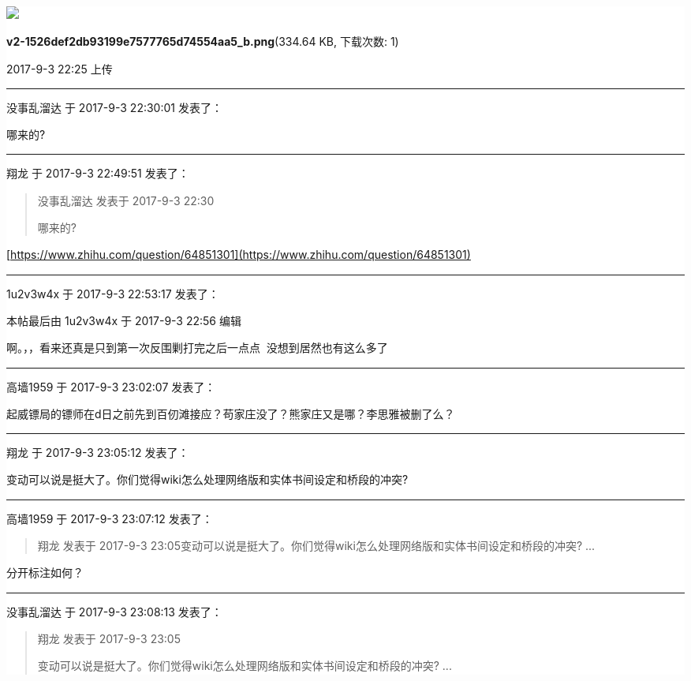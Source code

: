 

![](https://cdn.jsdelivr.net/gh/lzjluzijie/beichao@main/static/img/222515carwfiu1zfaa8eqk.png)



**v2-1526def2db93199e7577765d74554aa5\_b.png**(334.64 KB, 下载次数: 1)



2017-9-3 22:25 上传

---------

没事乱溜达 于 2017-9-3 22:30:01 发表了：

哪来的?

---------

翔龙 于 2017-9-3 22:49:51 发表了：

> 没事乱溜达 发表于 2017-9-3 22:30
> 
> 哪来的?



[https://www.zhihu.com/question/64851301](https://www.zhihu.com/question/64851301)

---------

1u2v3w4x 于 2017-9-3 22:53:17 发表了：

本帖最后由 1u2v3w4x 于 2017-9-3 22:56 编辑 

啊。，，看来还真是只到第一次反围剿打完之后一点点  没想到居然也有这么多了

---------

高墙1959 于 2017-9-3 23:02:07 发表了：

起威镖局的镖师在d日之前先到百仞滩接应？苟家庄没了？熊家庄又是哪？李思雅被删了么？

---------

翔龙 于 2017-9-3 23:05:12 发表了：

变动可以说是挺大了。你们觉得wiki怎么处理网络版和实体书间设定和桥段的冲突?

---------

高墙1959 于 2017-9-3 23:07:12 发表了：

> 翔龙 发表于 2017-9-3 23:05变动可以说是挺大了。你们觉得wiki怎么处理网络版和实体书间设定和桥段的冲突? ...



分开标注如何？

---------

没事乱溜达 于 2017-9-3 23:08:13 发表了：

> 翔龙 发表于 2017-9-3 23:05
> 
> 变动可以说是挺大了。你们觉得wiki怎么处理网络版和实体书间设定和桥段的冲突? ...
